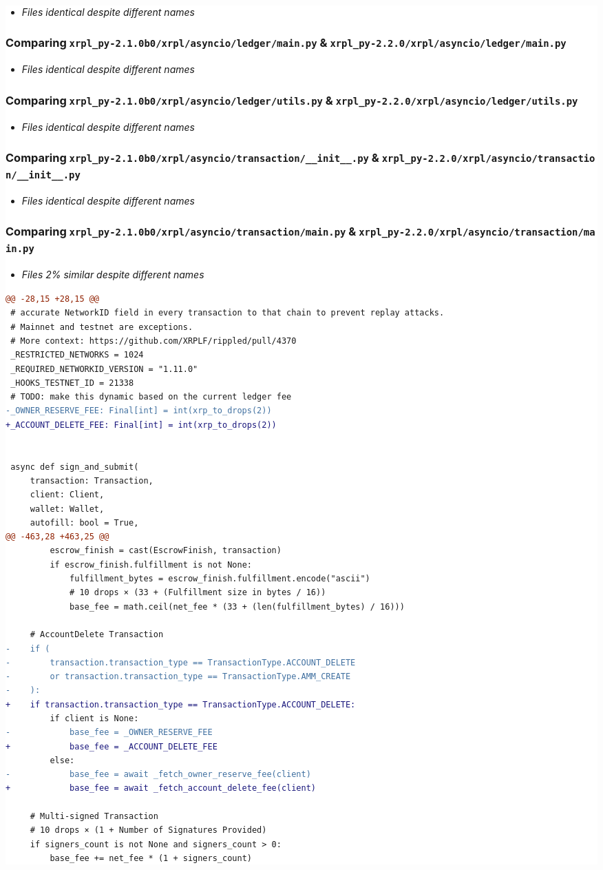  * *Files identical despite different names*

### Comparing `xrpl_py-2.1.0b0/xrpl/asyncio/ledger/main.py` & `xrpl_py-2.2.0/xrpl/asyncio/ledger/main.py`

 * *Files identical despite different names*

### Comparing `xrpl_py-2.1.0b0/xrpl/asyncio/ledger/utils.py` & `xrpl_py-2.2.0/xrpl/asyncio/ledger/utils.py`

 * *Files identical despite different names*

### Comparing `xrpl_py-2.1.0b0/xrpl/asyncio/transaction/__init__.py` & `xrpl_py-2.2.0/xrpl/asyncio/transaction/__init__.py`

 * *Files identical despite different names*

### Comparing `xrpl_py-2.1.0b0/xrpl/asyncio/transaction/main.py` & `xrpl_py-2.2.0/xrpl/asyncio/transaction/main.py`

 * *Files 2% similar despite different names*

```diff
@@ -28,15 +28,15 @@
 # accurate NetworkID field in every transaction to that chain to prevent replay attacks.
 # Mainnet and testnet are exceptions.
 # More context: https://github.com/XRPLF/rippled/pull/4370
 _RESTRICTED_NETWORKS = 1024
 _REQUIRED_NETWORKID_VERSION = "1.11.0"
 _HOOKS_TESTNET_ID = 21338
 # TODO: make this dynamic based on the current ledger fee
-_OWNER_RESERVE_FEE: Final[int] = int(xrp_to_drops(2))
+_ACCOUNT_DELETE_FEE: Final[int] = int(xrp_to_drops(2))
 
 
 async def sign_and_submit(
     transaction: Transaction,
     client: Client,
     wallet: Wallet,
     autofill: bool = True,
@@ -463,28 +463,25 @@
         escrow_finish = cast(EscrowFinish, transaction)
         if escrow_finish.fulfillment is not None:
             fulfillment_bytes = escrow_finish.fulfillment.encode("ascii")
             # 10 drops × (33 + (Fulfillment size in bytes / 16))
             base_fee = math.ceil(net_fee * (33 + (len(fulfillment_bytes) / 16)))
 
     # AccountDelete Transaction
-    if (
-        transaction.transaction_type == TransactionType.ACCOUNT_DELETE
-        or transaction.transaction_type == TransactionType.AMM_CREATE
-    ):
+    if transaction.transaction_type == TransactionType.ACCOUNT_DELETE:
         if client is None:
-            base_fee = _OWNER_RESERVE_FEE
+            base_fee = _ACCOUNT_DELETE_FEE
         else:
-            base_fee = await _fetch_owner_reserve_fee(client)
+            base_fee = await _fetch_account_delete_fee(client)
 
     # Multi-signed Transaction
     # 10 drops × (1 + Number of Signatures Provided)
     if signers_count is not None and signers_count > 0:
         base_fee += net_fee * (1 + signers_count)
```